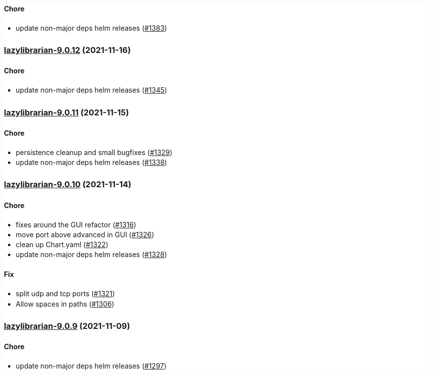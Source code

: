 #### Chore

* update non-major deps helm releases ([#1383](https://github.com/truecharts/apps/issues/1383))



<a name="lazylibrarian-9.0.12"></a>
### [lazylibrarian-9.0.12](https://github.com/truecharts/apps/compare/lazylibrarian-9.0.11...lazylibrarian-9.0.12) (2021-11-16)

#### Chore

* update non-major deps helm releases ([#1345](https://github.com/truecharts/apps/issues/1345))



<a name="lazylibrarian-9.0.11"></a>
### [lazylibrarian-9.0.11](https://github.com/truecharts/apps/compare/lazylibrarian-9.0.10...lazylibrarian-9.0.11) (2021-11-15)

#### Chore

* persistence cleanup and small bugfixes ([#1329](https://github.com/truecharts/apps/issues/1329))
* update non-major deps helm releases ([#1338](https://github.com/truecharts/apps/issues/1338))



<a name="lazylibrarian-9.0.10"></a>
### [lazylibrarian-9.0.10](https://github.com/truecharts/apps/compare/lazylibrarian-9.0.9...lazylibrarian-9.0.10) (2021-11-14)

#### Chore

* fixes around the GUI refactor ([#1316](https://github.com/truecharts/apps/issues/1316))
* move port above advanced in GUI ([#1326](https://github.com/truecharts/apps/issues/1326))
* clean up Chart.yaml ([#1322](https://github.com/truecharts/apps/issues/1322))
* update non-major deps helm releases ([#1328](https://github.com/truecharts/apps/issues/1328))

#### Fix

* split udp and tcp ports ([#1321](https://github.com/truecharts/apps/issues/1321))
* Allow spaces in paths ([#1306](https://github.com/truecharts/apps/issues/1306))



<a name="lazylibrarian-9.0.9"></a>
### [lazylibrarian-9.0.9](https://github.com/truecharts/apps/compare/lazylibrarian-9.0.8...lazylibrarian-9.0.9) (2021-11-09)

#### Chore

* update non-major deps helm releases ([#1297](https://github.com/truecharts/apps/issues/1297))
